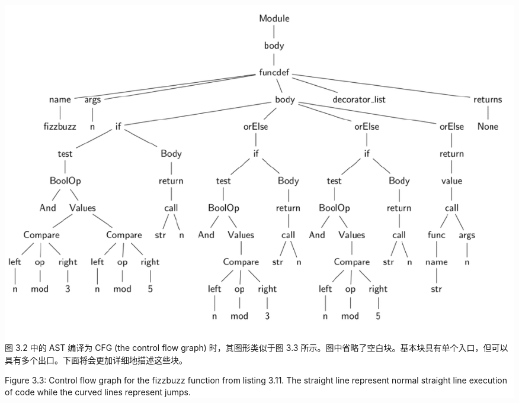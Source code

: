 ![3.2](./images/image-20191103115002.png)

图 3.2 中的 AST 编译为 CFG (the control flow graph) 时，其图形类似于图 3.3 所示。图中省略了空白块。基本块具有单个入口，但可以具有多个出口。下面将会更加详细地描述这些块。

Figure 3.3: Control flow graph for the fizzbuzz function from listing 3.11. The straight line represent normal straight line execution of code while the curved lines represent jumps.
